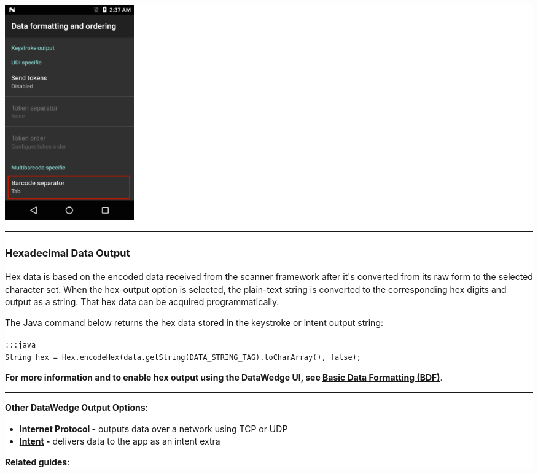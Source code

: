 <img style="height:350px" src="../dw_6.7_data_separating.png"/></p>

<hr />
<h3 id="hexadecimaldataoutput">Hexadecimal Data Output</h3>
<p>Hex data is based on the encoded data received from the scanner framework after it's converted from its raw form to the selected character set. When the hex-output option is selected, the plain-text string is converted to the corresponding hex digits and output as a string. That hex data can be acquired programmatically. </p>
<p>The Java command below returns the hex data stored in the keystroke or intent output string:</p>
<pre><code>:::java
String hex = Hex.encodeHex(data.getString(DATA_STRING_TAG).toCharArray(), false);
</code></pre>
<p><strong>For more information and to enable hex output using the DataWedge UI, see <a href="../../process/bdf">Basic Data Formatting (BDF)</a></strong>. </p>
<hr />
<p><strong>Other DataWedge Output Options</strong>:</p>
<ul>
<li><strong><a href="../ip">Internet Protocol</a> -</strong> outputs data over a network using TCP or UDP</li>
<li><strong><a href="../intent">Intent</a> -</strong> delivers data to the app as an intent extra</li>
</ul>
<p><strong>Related guides</strong>:</p>
<ul>